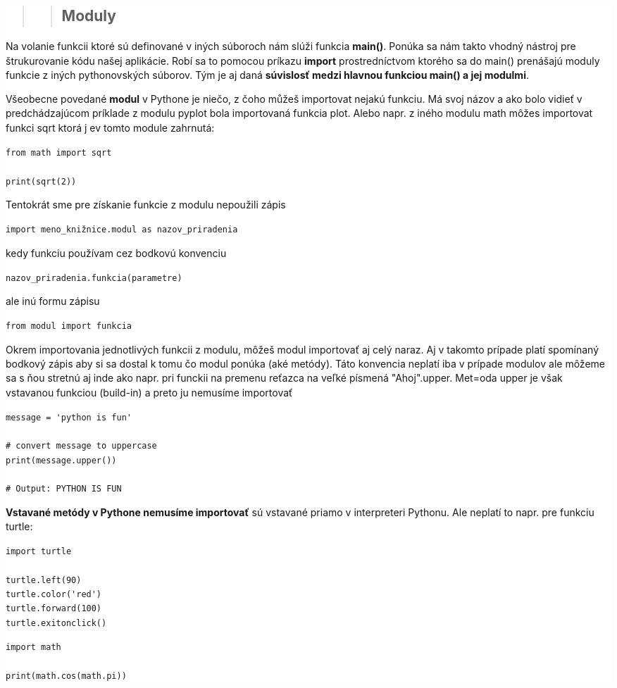 >>## Moduly

Na volanie funkcii ktoré sú definované v iných súboroch nám slúži funkcia **main()**. Ponúka sa nám takto vhodný nástroj pre štrukurovanie kódu našej aplikácie. Robí sa to pomocou príkazu **import** prostredníctvom ktorého sa do main() prenášajú moduly funkcie z iných pythonovských súborov. Tým je aj daná **súvislosť medzi hlavnou funkciou main() a jej modulmi**.

Všeobecne povedané **modul** v Pythone je niečo, z čoho můžeš importovat nejakú funkciu. Má svoj názov a ako bolo vidieť v predchádzajúcom príklade z modulu pyplot bola importovaná funkcia plot. Alebo napr. z iného modulu math môžes importovat funkci sqrt ktorá j ev tomto module zahrnutá:
~~~
from math import sqrt

print(sqrt(2))
~~~
Tentokrát sme pre získanie funkcie z modulu nepoužili zápis 
~~~
import meno_knižnice.modul as nazov_priradenia
~~~
kedy funkciu používam cez bodkovú konvenciu
~~~
nazov_priradenia.funkcia(parametre)
~~~
ale inú formu zápisu
~~~
from modul import funkcia
~~~
Okrem importovania jednotlivých funkcii z modulu, môžeš modul importovať aj celý naraz. Aj v takomto prípade platí spomínaný bodkový zápis aby si sa dostal k tomu čo modul ponúka (aké metódy). Táto konvencia neplatí iba v prípade modulov ale môžeme sa s ňou stretnú aj inde ako napr. pri funckii na premenu reťazca na veľké písmená "Ahoj".upper. Met=oda upper je však vstavanou funkciou (build-in) a preto ju nemusíme importovať 
~~~
message = 'python is fun'

# convert message to uppercase
print(message.upper())

# Output: PYTHON IS FUN
~~~
**Vstavané metódy v Pythone nemusíme importovať** sú vstavané priamo v interpreteri Pythonu. Ale neplatí to napr. pre funkciu turtle:
~~~
import turtle

turtle.left(90)
turtle.color('red')
turtle.forward(100)
turtle.exitonclick()
~~~
~~~
import math

print(math.cos(math.pi))
~~~
